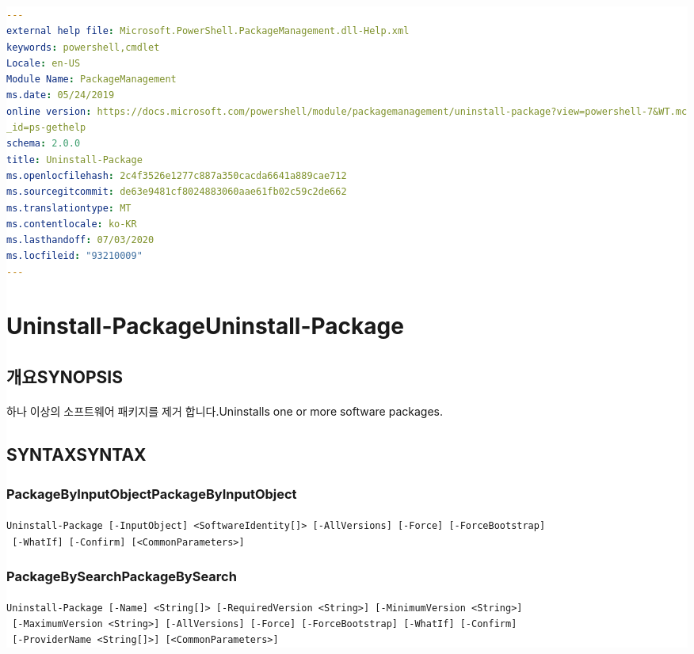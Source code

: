 ```yaml
---
external help file: Microsoft.PowerShell.PackageManagement.dll-Help.xml
keywords: powershell,cmdlet
Locale: en-US
Module Name: PackageManagement
ms.date: 05/24/2019
online version: https://docs.microsoft.com/powershell/module/packagemanagement/uninstall-package?view=powershell-7&WT.mc_id=ps-gethelp
schema: 2.0.0
title: Uninstall-Package
ms.openlocfilehash: 2c4f3526e1277c887a350cacda6641a889cae712
ms.sourcegitcommit: de63e9481cf8024883060aae61fb02c59c2de662
ms.translationtype: MT
ms.contentlocale: ko-KR
ms.lasthandoff: 07/03/2020
ms.locfileid: "93210009"
---
```

# <span data-ttu-id="9acfe-103">Uninstall-Package</span><span class="sxs-lookup"><span data-stu-id="9acfe-103">Uninstall-Package</span></span>

## <span data-ttu-id="9acfe-104">개요</span><span class="sxs-lookup"><span data-stu-id="9acfe-104">SYNOPSIS</span></span>
<span data-ttu-id="9acfe-105">하나 이상의 소프트웨어 패키지를 제거 합니다.</span><span class="sxs-lookup"><span data-stu-id="9acfe-105">Uninstalls one or more software packages.</span></span>

## <span data-ttu-id="9acfe-106">SYNTAX</span><span class="sxs-lookup"><span data-stu-id="9acfe-106">SYNTAX</span></span>

### <span data-ttu-id="9acfe-107">PackageByInputObject</span><span class="sxs-lookup"><span data-stu-id="9acfe-107">PackageByInputObject</span></span>

```
Uninstall-Package [-InputObject] <SoftwareIdentity[]> [-AllVersions] [-Force] [-ForceBootstrap]
 [-WhatIf] [-Confirm] [<CommonParameters>]
```

### <span data-ttu-id="9acfe-108">PackageBySearch</span><span class="sxs-lookup"><span data-stu-id="9acfe-108">PackageBySearch</span></span>

```
Uninstall-Package [-Name] <String[]> [-RequiredVersion <String>] [-MinimumVersion <String>]
 [-MaximumVersion <String>] [-AllVersions] [-Force] [-ForceBootstrap] [-WhatIf] [-Confirm]
 [-ProviderName <String[]>] [<CommonParameters>]
```
